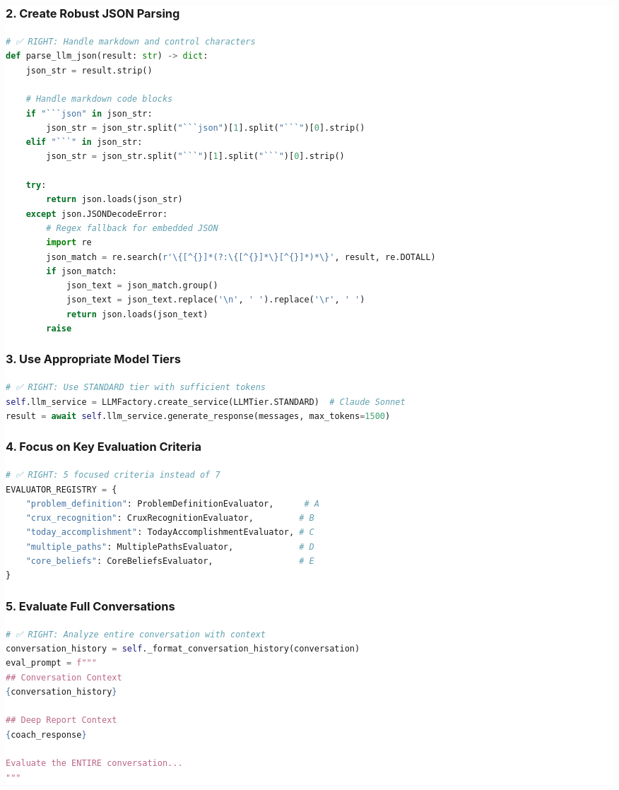 ### 2. Create Robust JSON Parsing
```python
# ✅ RIGHT: Handle markdown and control characters
def parse_llm_json(result: str) -> dict:
    json_str = result.strip()
    
    # Handle markdown code blocks
    if "```json" in json_str:
        json_str = json_str.split("```json")[1].split("```")[0].strip()
    elif "```" in json_str:
        json_str = json_str.split("```")[1].split("```")[0].strip()
    
    try:
        return json.loads(json_str)
    except json.JSONDecodeError:
        # Regex fallback for embedded JSON
        import re
        json_match = re.search(r'\{[^{}]*(?:\{[^{}]*\}[^{}]*)*\}', result, re.DOTALL)
        if json_match:
            json_text = json_match.group()
            json_text = json_text.replace('\n', ' ').replace('\r', ' ')
            return json.loads(json_text)
        raise
```

### 3. Use Appropriate Model Tiers
```python
# ✅ RIGHT: Use STANDARD tier with sufficient tokens
self.llm_service = LLMFactory.create_service(LLMTier.STANDARD)  # Claude Sonnet
result = await self.llm_service.generate_response(messages, max_tokens=1500)
```

### 4. Focus on Key Evaluation Criteria
```python
# ✅ RIGHT: 5 focused criteria instead of 7
EVALUATOR_REGISTRY = {
    "problem_definition": ProblemDefinitionEvaluator,      # A
    "crux_recognition": CruxRecognitionEvaluator,         # B
    "today_accomplishment": TodayAccomplishmentEvaluator, # C
    "multiple_paths": MultiplePathsEvaluator,             # D
    "core_beliefs": CoreBeliefsEvaluator,                 # E
}
```

### 5. Evaluate Full Conversations
```python
# ✅ RIGHT: Analyze entire conversation with context
conversation_history = self._format_conversation_history(conversation)
eval_prompt = f"""
## Conversation Context
{conversation_history}

## Deep Report Context  
{coach_response}

Evaluate the ENTIRE conversation...
"""
```
